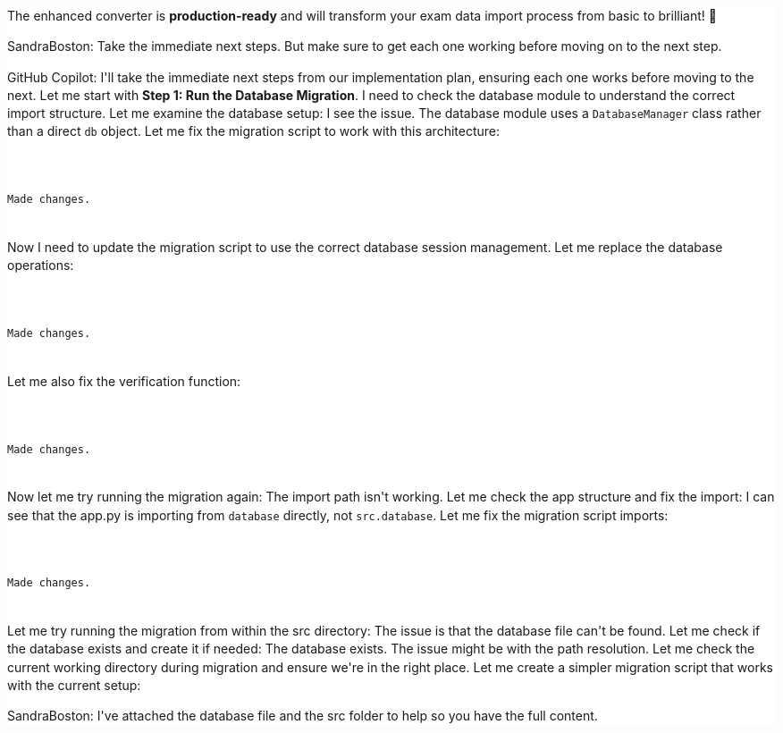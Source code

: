 The enhanced converter is **production-ready** and will transform your exam data import process from basic to brilliant! 🎯

SandraBoston: Take the immediate next steps. But make sure to get each one working before moving on to the next step. 

GitHub Copilot: I'll take the immediate next steps from our implementation plan, ensuring each one works before moving to the next. Let me start with **Step 1: Run the Database Migration**. I need to check the database module to understand the correct import structure. Let me examine the database setup: I see the issue. The database module uses a `DatabaseManager` class rather than a direct `db` object. Let me fix the migration script to work with this architecture: 
```


Made changes.


```
Now I need to update the migration script to use the correct database session management. Let me replace the database operations: 
```


Made changes.


```
Let me also fix the verification function: 
```


Made changes.


```
Now let me try running the migration again: The import path isn't working. Let me check the app structure and fix the import: I can see that the app.py is importing from `database` directly, not `src.database`. Let me fix the migration script imports: 
```


Made changes.


```
Let me try running the migration from within the src directory: The issue is that the database file can't be found. Let me check if the database exists and create it if needed: The database exists. The issue might be with the path resolution. Let me check the current working directory during migration and ensure we're in the right place. Let me create a simpler migration script that works with the current setup: 

SandraBoston: I've attached the database file and the src folder to help so you have the full content. 
